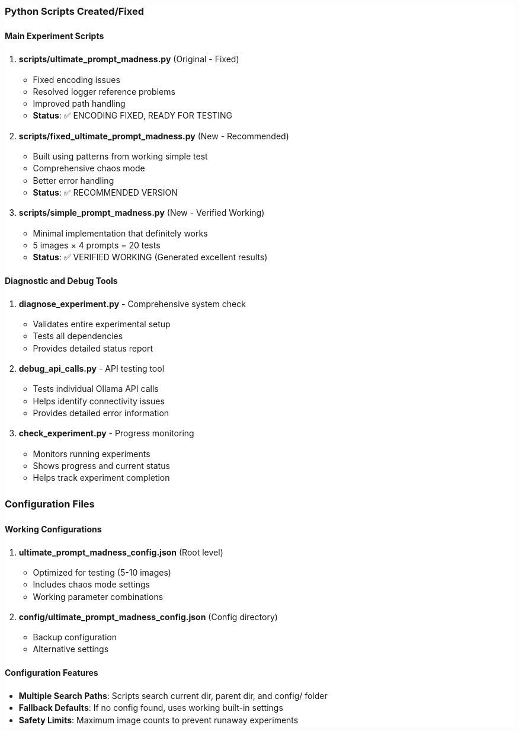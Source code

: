 ### Python Scripts Created/Fixed

#### Main Experiment Scripts
1. **scripts/ultimate_prompt_madness.py** (Original - Fixed)
   - Fixed encoding issues
   - Resolved logger reference problems
   - Improved path handling
   - **Status**: ✅ ENCODING FIXED, READY FOR TESTING

2. **scripts/fixed_ultimate_prompt_madness.py** (New - Recommended)
   - Built using patterns from working simple test
   - Comprehensive chaos mode
   - Better error handling
   - **Status**: ✅ RECOMMENDED VERSION

3. **scripts/simple_prompt_madness.py** (New - Verified Working)
   - Minimal implementation that definitely works
   - 5 images × 4 prompts = 20 tests
   - **Status**: ✅ VERIFIED WORKING (Generated excellent results)

#### Diagnostic and Debug Tools
1. **diagnose_experiment.py** - Comprehensive system check
   - Validates entire experimental setup
   - Tests all dependencies
   - Provides detailed status report

2. **debug_api_calls.py** - API testing tool
   - Tests individual Ollama API calls
   - Helps identify connectivity issues
   - Provides detailed error information

3. **check_experiment.py** - Progress monitoring
   - Monitors running experiments
   - Shows progress and current status
   - Helps track experiment completion

### Configuration Files

#### Working Configurations
1. **ultimate_prompt_madness_config.json** (Root level)
   - Optimized for testing (5-10 images)
   - Includes chaos mode settings
   - Working parameter combinations

2. **config/ultimate_prompt_madness_config.json** (Config directory)
   - Backup configuration
   - Alternative settings

#### Configuration Features
- **Multiple Search Paths**: Scripts search current dir, parent dir, and config/ folder
- **Fallback Defaults**: If no config found, uses working built-in settings
- **Safety Limits**: Maximum image counts to prevent runaway experiments
